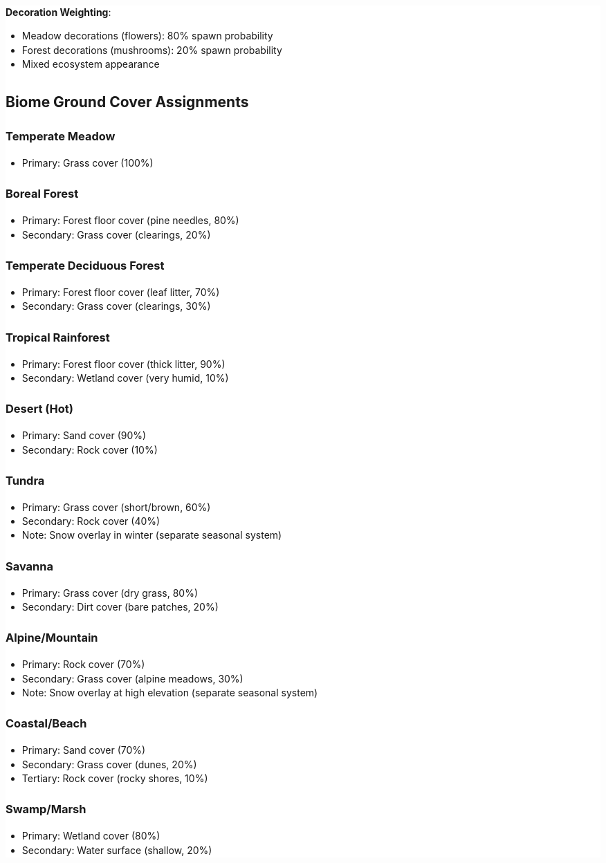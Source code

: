 **Decoration Weighting**:
- Meadow decorations (flowers): 80% spawn probability
- Forest decorations (mushrooms): 20% spawn probability
- Mixed ecosystem appearance

## Biome Ground Cover Assignments

### Temperate Meadow
- Primary: Grass cover (100%)

### Boreal Forest
- Primary: Forest floor cover (pine needles, 80%)
- Secondary: Grass cover (clearings, 20%)

### Temperate Deciduous Forest
- Primary: Forest floor cover (leaf litter, 70%)
- Secondary: Grass cover (clearings, 30%)

### Tropical Rainforest
- Primary: Forest floor cover (thick litter, 90%)
- Secondary: Wetland cover (very humid, 10%)

### Desert (Hot)
- Primary: Sand cover (90%)
- Secondary: Rock cover (10%)

### Tundra
- Primary: Grass cover (short/brown, 60%)
- Secondary: Rock cover (40%)
- Note: Snow overlay in winter (separate seasonal system)

### Savanna
- Primary: Grass cover (dry grass, 80%)
- Secondary: Dirt cover (bare patches, 20%)

### Alpine/Mountain
- Primary: Rock cover (70%)
- Secondary: Grass cover (alpine meadows, 30%)
- Note: Snow overlay at high elevation (separate seasonal system)

### Coastal/Beach
- Primary: Sand cover (70%)
- Secondary: Grass cover (dunes, 20%)
- Tertiary: Rock cover (rocky shores, 10%)

### Swamp/Marsh
- Primary: Wetland cover (80%)
- Secondary: Water surface (shallow, 20%)
